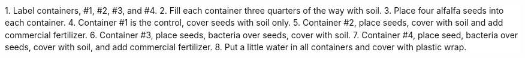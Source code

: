 <td>
1.
</td>
<td>
Label containers, #1, #2, #3, and #4.
</td>
</tr>
<tr>
<td>
2.
</td>
<td>
Fill each container three quarters of the way with soil.
</td>
</tr>
<tr>
<td>
3.
</td>
<td>
Place four alfalfa seeds into each container.
</td>
</tr>
<tr>
<td>
4.
</td>
<td>
Container #1 is the control, cover seeds with soil only.
</td>
</tr>
<tr>
<td>
5.
</td>
<td>
Container #2, place seeds, cover with soil and add commercial fertilizer.
</td>
</tr>
<tr>
<td>
6.
</td>
<td>
Container #3, place seeds, bacteria over seeds, cover with soil.
</td>
</tr>
<tr>
<td>
7.
</td>
<td>
Container #4, place seed, bacteria over seeds, cover with soil, and add commercial fertilizer.
</td>
</tr>
<tr>
<td>
8.
</td>
<td>
Put a little water in all containers and cover with plastic wrap.
</td>
</tr>
<tr>